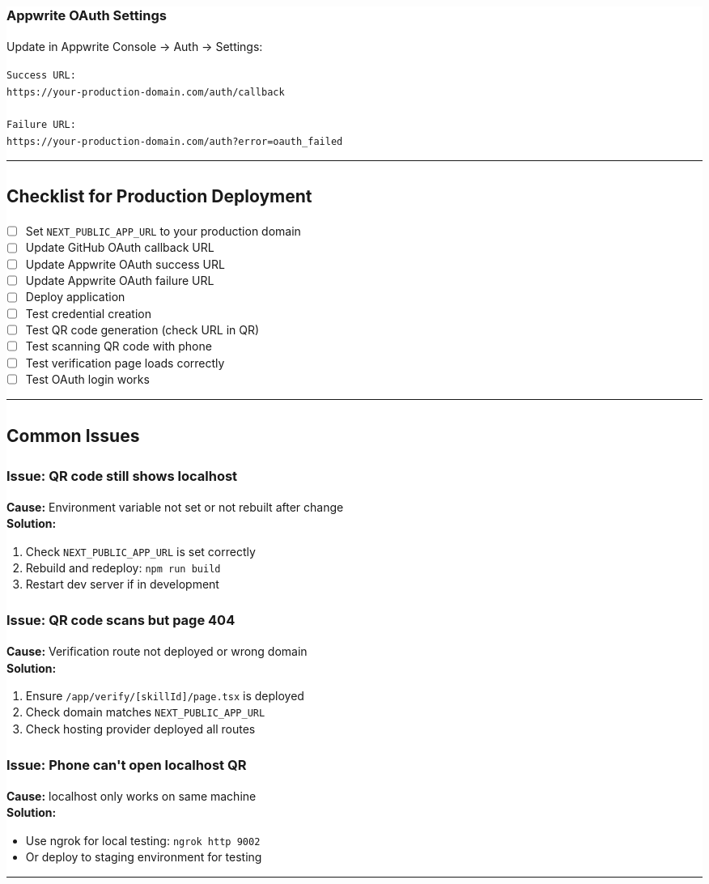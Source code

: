 ### Appwrite OAuth Settings
Update in Appwrite Console → Auth → Settings:
```
Success URL:
https://your-production-domain.com/auth/callback

Failure URL:
https://your-production-domain.com/auth?error=oauth_failed
```

---

## Checklist for Production Deployment

- [ ] Set `NEXT_PUBLIC_APP_URL` to your production domain
- [ ] Update GitHub OAuth callback URL
- [ ] Update Appwrite OAuth success URL
- [ ] Update Appwrite OAuth failure URL
- [ ] Deploy application
- [ ] Test credential creation
- [ ] Test QR code generation (check URL in QR)
- [ ] Test scanning QR code with phone
- [ ] Test verification page loads correctly
- [ ] Test OAuth login works

---

## Common Issues

### Issue: QR code still shows localhost
**Cause:** Environment variable not set or not rebuilt after change  
**Solution:** 
1. Check `NEXT_PUBLIC_APP_URL` is set correctly
2. Rebuild and redeploy: `npm run build`
3. Restart dev server if in development

### Issue: QR code scans but page 404
**Cause:** Verification route not deployed or wrong domain  
**Solution:**
1. Ensure `/app/verify/[skillId]/page.tsx` is deployed
2. Check domain matches `NEXT_PUBLIC_APP_URL`
3. Check hosting provider deployed all routes

### Issue: Phone can't open localhost QR
**Cause:** localhost only works on same machine  
**Solution:**
- Use ngrok for local testing: `ngrok http 9002`
- Or deploy to staging environment for testing

---
